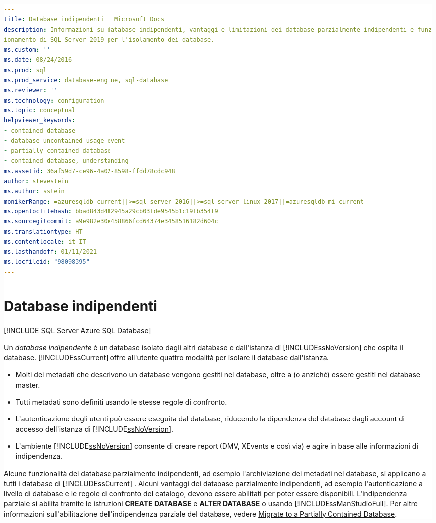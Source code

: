```yaml
---
title: Database indipendenti | Microsoft Docs
description: Informazioni su database indipendenti, vantaggi e limitazioni dei database parzialmente indipendenti e funzionamento di SQL Server 2019 per l'isolamento dei database.
ms.custom: ''
ms.date: 08/24/2016
ms.prod: sql
ms.prod_service: database-engine, sql-database
ms.reviewer: ''
ms.technology: configuration
ms.topic: conceptual
helpviewer_keywords:
- contained database
- database_uncontained_usage event
- partially contained database
- contained database, understanding
ms.assetid: 36af59d7-ce96-4a02-8598-ffdd78cdc948
author: stevestein
ms.author: sstein
monikerRange: =azuresqldb-current||>=sql-server-2016||>=sql-server-linux-2017||=azuresqldb-mi-current
ms.openlocfilehash: bbad843d482945a29cb03fde9545b1c19fb354f9
ms.sourcegitcommit: a9e982e30e458866fcd64374e3458516182d604c
ms.translationtype: HT
ms.contentlocale: it-IT
ms.lasthandoff: 01/11/2021
ms.locfileid: "98098395"
---
```

# <a name="contained-databases"></a>Database indipendenti
[!INCLUDE [SQL Server Azure SQL Database](../../includes/applies-to-version/sql-asdb.md)]

  Un *database indipendente* è un database isolato dagli altri database e dall'istanza di [!INCLUDE[ssNoVersion](../../includes/ssnoversion-md.md)] che ospita il database.  [!INCLUDE[ssCurrent](../../includes/sscurrent-md.md)] offre all'utente quattro modalità per isolare il database dall'istanza.  
  
-   Molti dei metadati che descrivono un database vengono gestiti nel database, oltre a (o anziché) essere gestiti nel database master.  
  
-   Tutti metadati sono definiti usando le stesse regole di confronto.  
  
-   L'autenticazione degli utenti può essere eseguita dal database, riducendo la dipendenza del database dagli account di accesso dell'istanza di [!INCLUDE[ssNoVersion](../../includes/ssnoversion-md.md)].  
  
-   L'ambiente [!INCLUDE[ssNoVersion](../../includes/ssnoversion-md.md)] consente di creare report (DMV, XEvents e così via) e agire in base alle informazioni di indipendenza.  
  
 Alcune funzionalità dei database parzialmente indipendenti, ad esempio l'archiviazione dei metadati nel database, si applicano a tutti i database di [!INCLUDE[ssCurrent](../../includes/sscurrent-md.md)] . Alcuni vantaggi dei database parzialmente indipendenti, ad esempio l'autenticazione a livello di database e le regole di confronto del catalogo, devono essere abilitati per poter essere disponibili. L'indipendenza parziale si abilita tramite le istruzioni **CREATE DATABASE** e **ALTER DATABASE** o usando [!INCLUDE[ssManStudioFull](../../includes/ssmanstudiofull-md.md)]. Per altre informazioni sull'abilitazione dell'indipendenza parziale del database, vedere [Migrate to a Partially Contained Database](../../relational-databases/databases/migrate-to-a-partially-contained-database.md).  
  